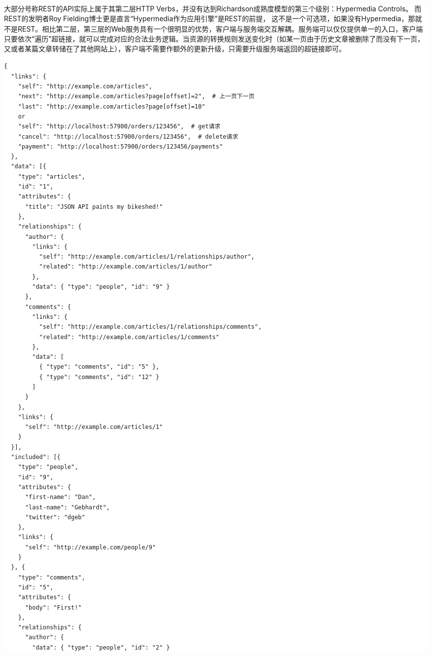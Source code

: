 大部分号称REST的API实际上属于其第二层HTTP Verbs，并没有达到Richardson成熟度模型的第三个级别：Hypermedia Controls。 而REST的发明者Roy Fielding博士更是直言“Hypermedia作为应用引擎”是REST的前提， 这不是一个可选项，如果没有Hypermedia，那就不是REST。相比第二层，第三层的Web服务具有一个很明显的优势，客户端与服务端交互解耦。服务端可以仅仅提供单一的入口，客户端只要依次“遍历”超链接，就可以完成对应的合法业务逻辑。当资源的转换规则发送变化时（如某一页由于历史文章被删除了而没有下一页，又或者某篇文章转储在了其他网站上），客户端不需要作额外的更新升级，只需要升级服务端返回的超链接即可。

    {
      "links": {
        "self": "http://example.com/articles",
        "next": "http://example.com/articles?page[offset]=2",  # 上一页下一页
        "last": "http://example.com/articles?page[offset]=10"
        or
        "self": "http://localhost:57900/orders/123456",  # get请求
        "cancel": "http://localhost:57900/orders/123456",  # delete请求
        "payment": "http://localhost:57900/orders/123456/payments"
      },
      "data": [{
        "type": "articles",
        "id": "1",
        "attributes": {
          "title": "JSON API paints my bikeshed!"
        },
        "relationships": {
          "author": {
            "links": {
              "self": "http://example.com/articles/1/relationships/author",
              "related": "http://example.com/articles/1/author"
            },
            "data": { "type": "people", "id": "9" }
          },
          "comments": {
            "links": {
              "self": "http://example.com/articles/1/relationships/comments",
              "related": "http://example.com/articles/1/comments"
            },
            "data": [
              { "type": "comments", "id": "5" },
              { "type": "comments", "id": "12" }
            ]
          }
        },
        "links": {
          "self": "http://example.com/articles/1"
        }
      }],
      "included": [{
        "type": "people",
        "id": "9",
        "attributes": {
          "first-name": "Dan",
          "last-name": "Gebhardt",
          "twitter": "dgeb"
        },
        "links": {
          "self": "http://example.com/people/9"
        }
      }, {
        "type": "comments",
        "id": "5",
        "attributes": {
          "body": "First!"
        },
        "relationships": {
          "author": {
            "data": { "type": "people", "id": "2" }